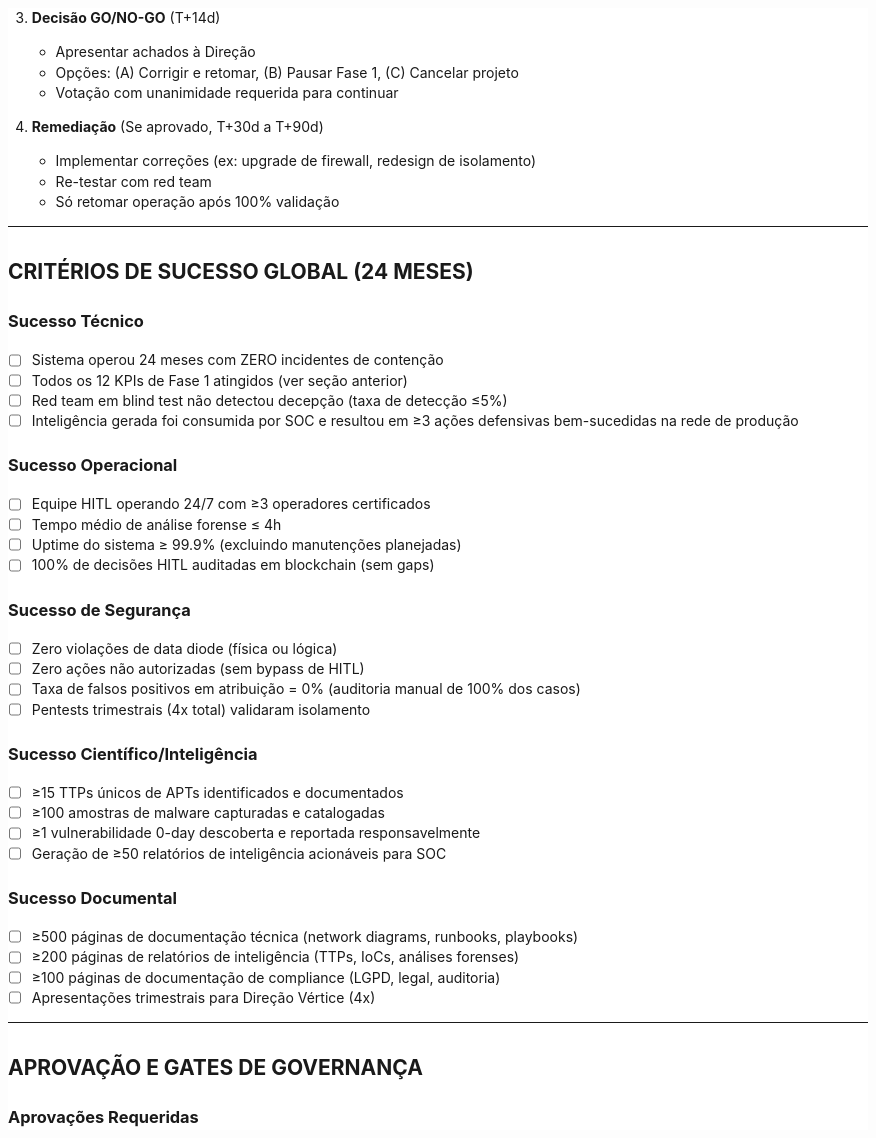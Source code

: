 3. **Decisão GO/NO-GO** (T+14d)
   - Apresentar achados à Direção
   - Opções: (A) Corrigir e retomar, (B) Pausar Fase 1, (C) Cancelar projeto
   - Votação com unanimidade requerida para continuar

4. **Remediação** (Se aprovado, T+30d a T+90d)
   - Implementar correções (ex: upgrade de firewall, redesign de isolamento)
   - Re-testar com red team
   - Só retomar operação após 100% validação

---

## CRITÉRIOS DE SUCESSO GLOBAL (24 MESES)

### Sucesso Técnico
- [ ] Sistema operou 24 meses com ZERO incidentes de contenção
- [ ] Todos os 12 KPIs de Fase 1 atingidos (ver seção anterior)
- [ ] Red team em blind test não detectou decepção (taxa de detecção ≤5%)
- [ ] Inteligência gerada foi consumida por SOC e resultou em ≥3 ações defensivas bem-sucedidas na rede de produção

### Sucesso Operacional
- [ ] Equipe HITL operando 24/7 com ≥3 operadores certificados
- [ ] Tempo médio de análise forense ≤ 4h
- [ ] Uptime do sistema ≥ 99.9% (excluindo manutenções planejadas)
- [ ] 100% de decisões HITL auditadas em blockchain (sem gaps)

### Sucesso de Segurança
- [ ] Zero violações de data diode (física ou lógica)
- [ ] Zero ações não autorizadas (sem bypass de HITL)
- [ ] Taxa de falsos positivos em atribuição = 0% (auditoria manual de 100% dos casos)
- [ ] Pentests trimestrais (4x total) validaram isolamento

### Sucesso Científico/Inteligência
- [ ] ≥15 TTPs únicos de APTs identificados e documentados
- [ ] ≥100 amostras de malware capturadas e catalogadas
- [ ] ≥1 vulnerabilidade 0-day descoberta e reportada responsavelmente
- [ ] Geração de ≥50 relatórios de inteligência acionáveis para SOC

### Sucesso Documental
- [ ] ≥500 páginas de documentação técnica (network diagrams, runbooks, playbooks)
- [ ] ≥200 páginas de relatórios de inteligência (TTPs, IoCs, análises forenses)
- [ ] ≥100 páginas de documentação de compliance (LGPD, legal, auditoria)
- [ ] Apresentações trimestrais para Direção Vértice (4x)

---

## APROVAÇÃO E GATES DE GOVERNANÇA

### Aprovações Requeridas
